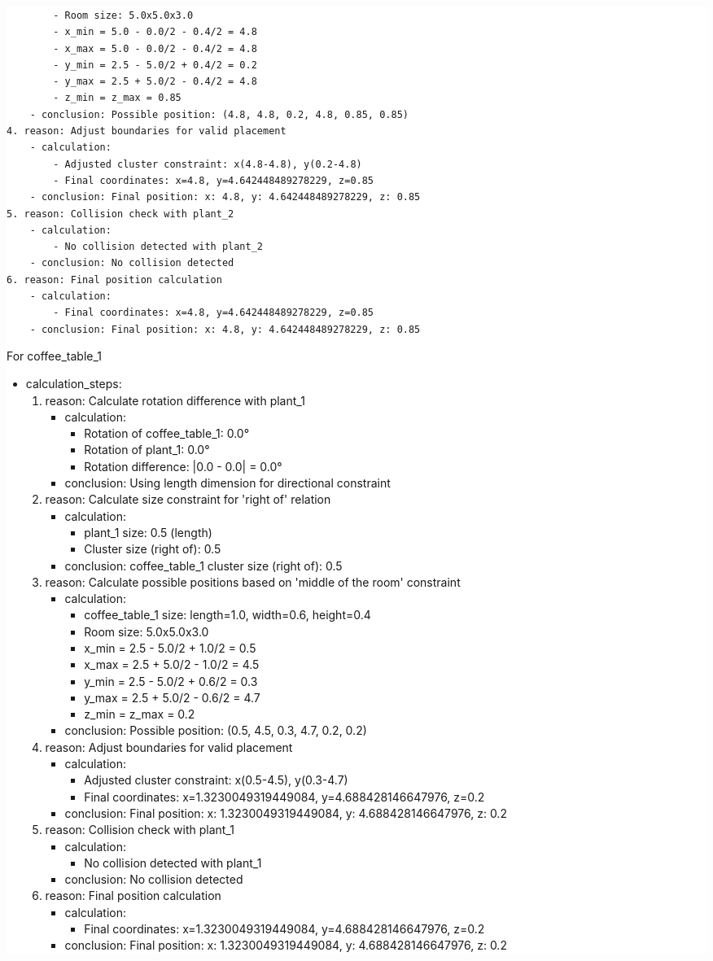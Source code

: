             - Room size: 5.0x5.0x3.0
            - x_min = 5.0 - 0.0/2 - 0.4/2 = 4.8
            - x_max = 5.0 - 0.0/2 - 0.4/2 = 4.8
            - y_min = 2.5 - 5.0/2 + 0.4/2 = 0.2
            - y_max = 2.5 + 5.0/2 - 0.4/2 = 4.8
            - z_min = z_max = 0.85
        - conclusion: Possible position: (4.8, 4.8, 0.2, 4.8, 0.85, 0.85)
    4. reason: Adjust boundaries for valid placement
        - calculation:
            - Adjusted cluster constraint: x(4.8-4.8), y(0.2-4.8)
            - Final coordinates: x=4.8, y=4.642448489278229, z=0.85
        - conclusion: Final position: x: 4.8, y: 4.642448489278229, z: 0.85
    5. reason: Collision check with plant_2
        - calculation:
            - No collision detected with plant_2
        - conclusion: No collision detected
    6. reason: Final position calculation
        - calculation:
            - Final coordinates: x=4.8, y=4.642448489278229, z=0.85
        - conclusion: Final position: x: 4.8, y: 4.642448489278229, z: 0.85

For coffee_table_1
- calculation_steps:
    1. reason: Calculate rotation difference with plant_1
        - calculation:
            - Rotation of coffee_table_1: 0.0°
            - Rotation of plant_1: 0.0°
            - Rotation difference: |0.0 - 0.0| = 0.0°
        - conclusion: Using length dimension for directional constraint
    2. reason: Calculate size constraint for 'right of' relation
        - calculation:
            - plant_1 size: 0.5 (length)
            - Cluster size (right of): 0.5
        - conclusion: coffee_table_1 cluster size (right of): 0.5
    3. reason: Calculate possible positions based on 'middle of the room' constraint
        - calculation:
            - coffee_table_1 size: length=1.0, width=0.6, height=0.4
            - Room size: 5.0x5.0x3.0
            - x_min = 2.5 - 5.0/2 + 1.0/2 = 0.5
            - x_max = 2.5 + 5.0/2 - 1.0/2 = 4.5
            - y_min = 2.5 - 5.0/2 + 0.6/2 = 0.3
            - y_max = 2.5 + 5.0/2 - 0.6/2 = 4.7
            - z_min = z_max = 0.2
        - conclusion: Possible position: (0.5, 4.5, 0.3, 4.7, 0.2, 0.2)
    4. reason: Adjust boundaries for valid placement
        - calculation:
            - Adjusted cluster constraint: x(0.5-4.5), y(0.3-4.7)
            - Final coordinates: x=1.3230049319449084, y=4.688428146647976, z=0.2
        - conclusion: Final position: x: 1.3230049319449084, y: 4.688428146647976, z: 0.2
    5. reason: Collision check with plant_1
        - calculation:
            - No collision detected with plant_1
        - conclusion: No collision detected
    6. reason: Final position calculation
        - calculation:
            - Final coordinates: x=1.3230049319449084, y=4.688428146647976, z=0.2
        - conclusion: Final position: x: 1.3230049319449084, y: 4.688428146647976, z: 0.2
